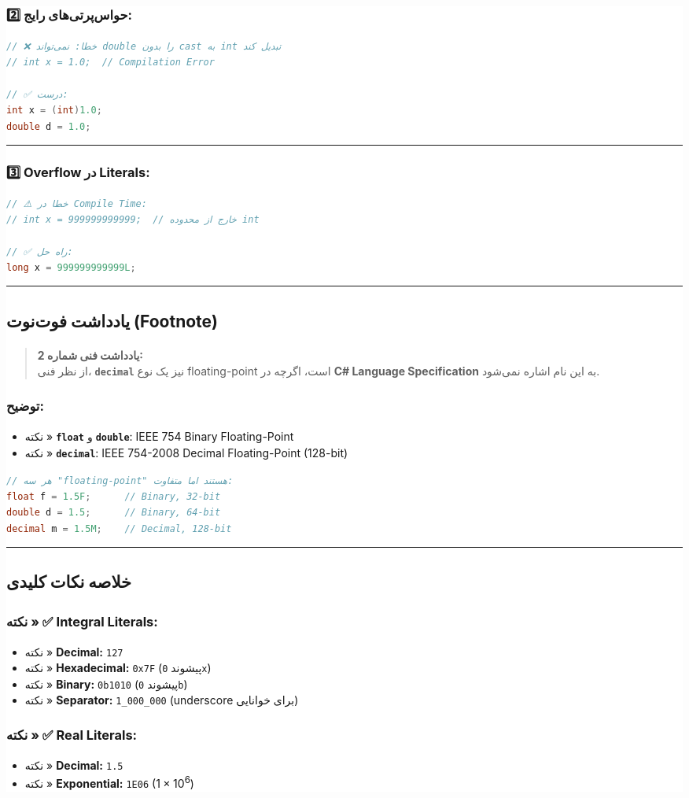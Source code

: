 ### 2️⃣ حواس‌پرتی‌های رایج:

```csharp
// ❌ خطا: نمی‌تواند double را بدون cast به int تبدیل کند
// int x = 1.0;  // Compilation Error

// ✅ درست:
int x = (int)1.0;
double d = 1.0;
```
---

### 3️⃣ Overflow در Literals:

```csharp
// ⚠️ خطا در Compile Time:
// int x = 999999999999;  // خارج از محدوده int

// ✅ راه حل:
long x = 999999999999L;
```
---

##  یادداشت فوت‌نوت (Footnote)

> **یادداشت فنی شماره 2:**  
> از نظر فنی، **`decimal`** نیز یک نوع floating-point است، اگرچه در **C# Language Specification** به این نام اشاره نمی‌شود.

### توضیح:
- نکته » **`float`** و **`double`**: IEEE 754 Binary Floating-Point
- نکته » **`decimal`**: IEEE 754-2008 Decimal Floating-Point (128-bit)

```csharp
// هر سه "floating-point" هستند اما متفاوت:
float f = 1.5F;      // Binary, 32-bit
double d = 1.5;      // Binary, 64-bit
decimal m = 1.5M;    // Decimal, 128-bit
```
---

##  خلاصه نکات کلیدی

### نکته » ✅ Integral Literals:
- نکته » **Decimal:** `127`
- نکته » **Hexadecimal:** `0x7F` (پیشوند `0x`)
- نکته » **Binary:** `0b1010` (پیشوند `0b`)
- نکته » **Separator:** `1_000_000` (underscore برای خوانایی)

### نکته » ✅ Real Literals:
- نکته » **Decimal:** `1.5`
- نکته » **Exponential:** `1E06` ($1 \times 10^6$)
